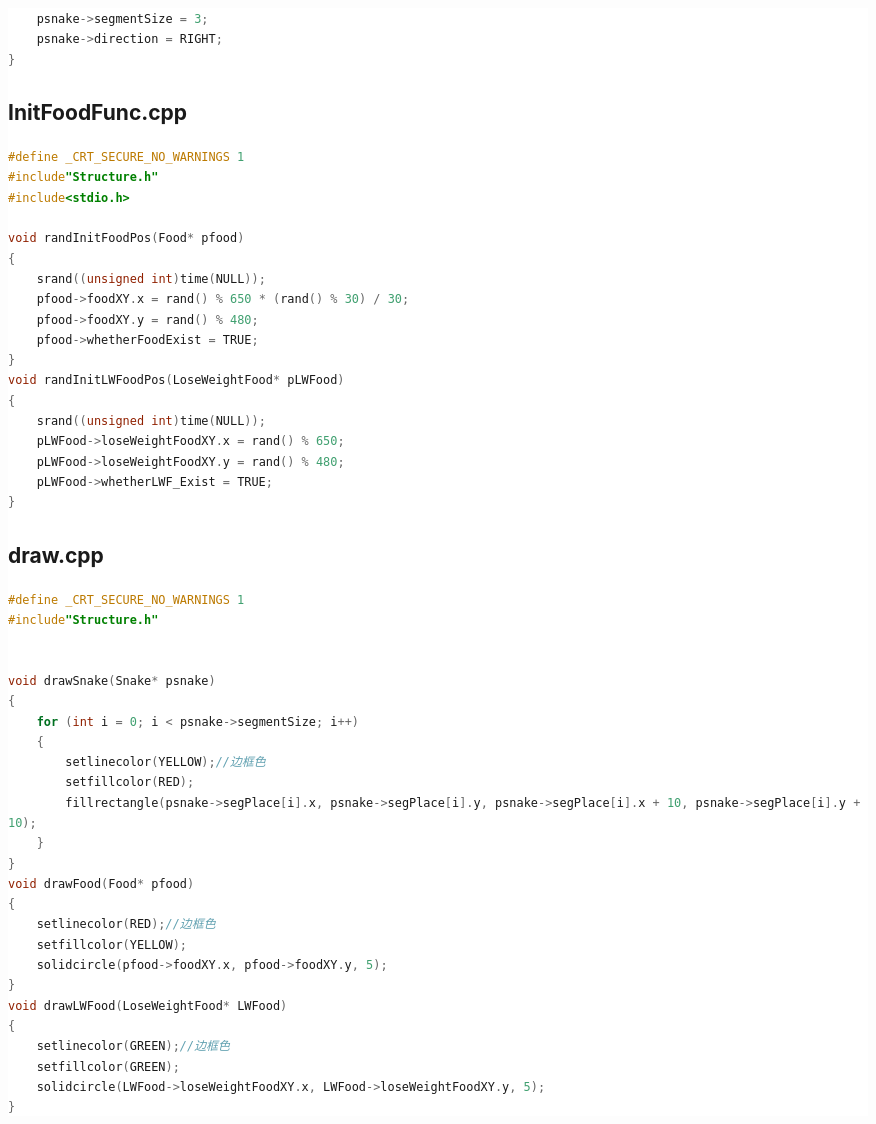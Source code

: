 ```c
	psnake->segmentSize = 3;
	psnake->direction = RIGHT;
}
```

## InitFoodFunc.cpp

```c
#define _CRT_SECURE_NO_WARNINGS 1
#include"Structure.h"
#include<stdio.h>

void randInitFoodPos(Food* pfood)
{
	srand((unsigned int)time(NULL));
	pfood->foodXY.x = rand() % 650 * (rand() % 30) / 30;
	pfood->foodXY.y = rand() % 480;
	pfood->whetherFoodExist = TRUE;
}
void randInitLWFoodPos(LoseWeightFood* pLWFood) 
{
	srand((unsigned int)time(NULL));
	pLWFood->loseWeightFoodXY.x = rand() % 650;
	pLWFood->loseWeightFoodXY.y = rand() % 480;
	pLWFood->whetherLWF_Exist = TRUE;
}
```

## draw.cpp

```c
#define _CRT_SECURE_NO_WARNINGS 1
#include"Structure.h"


void drawSnake(Snake* psnake)
{
	for (int i = 0; i < psnake->segmentSize; i++)
	{
		setlinecolor(YELLOW);//边框色
		setfillcolor(RED);
		fillrectangle(psnake->segPlace[i].x, psnake->segPlace[i].y, psnake->segPlace[i].x + 10, psnake->segPlace[i].y + 10);
	} 
}
void drawFood(Food* pfood)
{
	setlinecolor(RED);//边框色
	setfillcolor(YELLOW);
	solidcircle(pfood->foodXY.x, pfood->foodXY.y, 5);
}
void drawLWFood(LoseWeightFood* LWFood)
{
	setlinecolor(GREEN);//边框色
	setfillcolor(GREEN);
	solidcircle(LWFood->loseWeightFoodXY.x, LWFood->loseWeightFoodXY.y, 5);
}
```
